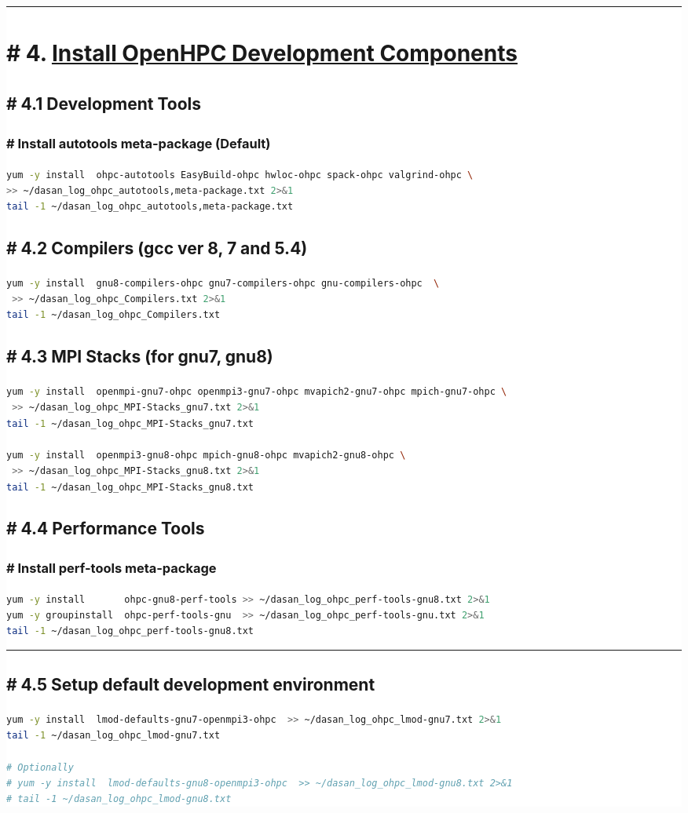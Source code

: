 ***

# # 4. [Install OpenHPC Development Components](#목차)

## # 4.1 Development Tools

### # Install autotools meta-package (Default)
```bash
yum -y install  ohpc-autotools EasyBuild-ohpc hwloc-ohpc spack-ohpc valgrind-ohpc \
>> ~/dasan_log_ohpc_autotools,meta-package.txt 2>&1
tail -1 ~/dasan_log_ohpc_autotools,meta-package.txt
```

## # 4.2 Compilers (gcc ver 8, 7 and 5.4)
```bash
yum -y install  gnu8-compilers-ohpc gnu7-compilers-ohpc gnu-compilers-ohpc  \
 >> ~/dasan_log_ohpc_Compilers.txt 2>&1
tail -1 ~/dasan_log_ohpc_Compilers.txt
```

## # 4.3 MPI Stacks (for gnu7, gnu8)
```bash
yum -y install  openmpi-gnu7-ohpc openmpi3-gnu7-ohpc mvapich2-gnu7-ohpc mpich-gnu7-ohpc \
 >> ~/dasan_log_ohpc_MPI-Stacks_gnu7.txt 2>&1
tail -1 ~/dasan_log_ohpc_MPI-Stacks_gnu7.txt

yum -y install  openmpi3-gnu8-ohpc mpich-gnu8-ohpc mvapich2-gnu8-ohpc \
 >> ~/dasan_log_ohpc_MPI-Stacks_gnu8.txt 2>&1
tail -1 ~/dasan_log_ohpc_MPI-Stacks_gnu8.txt
```

## # 4.4 Performance Tools
### # Install perf-tools meta-package
```bash
yum -y install       ohpc-gnu8-perf-tools >> ~/dasan_log_ohpc_perf-tools-gnu8.txt 2>&1
yum -y groupinstall  ohpc-perf-tools-gnu  >> ~/dasan_log_ohpc_perf-tools-gnu.txt 2>&1
tail -1 ~/dasan_log_ohpc_perf-tools-gnu8.txt
```

***

## # 4.5 Setup default development environment

```bash
yum -y install  lmod-defaults-gnu7-openmpi3-ohpc  >> ~/dasan_log_ohpc_lmod-gnu7.txt 2>&1
tail -1 ~/dasan_log_ohpc_lmod-gnu7.txt

# Optionally
# yum -y install  lmod-defaults-gnu8-openmpi3-ohpc  >> ~/dasan_log_ohpc_lmod-gnu8.txt 2>&1
# tail -1 ~/dasan_log_ohpc_lmod-gnu8.txt
```
